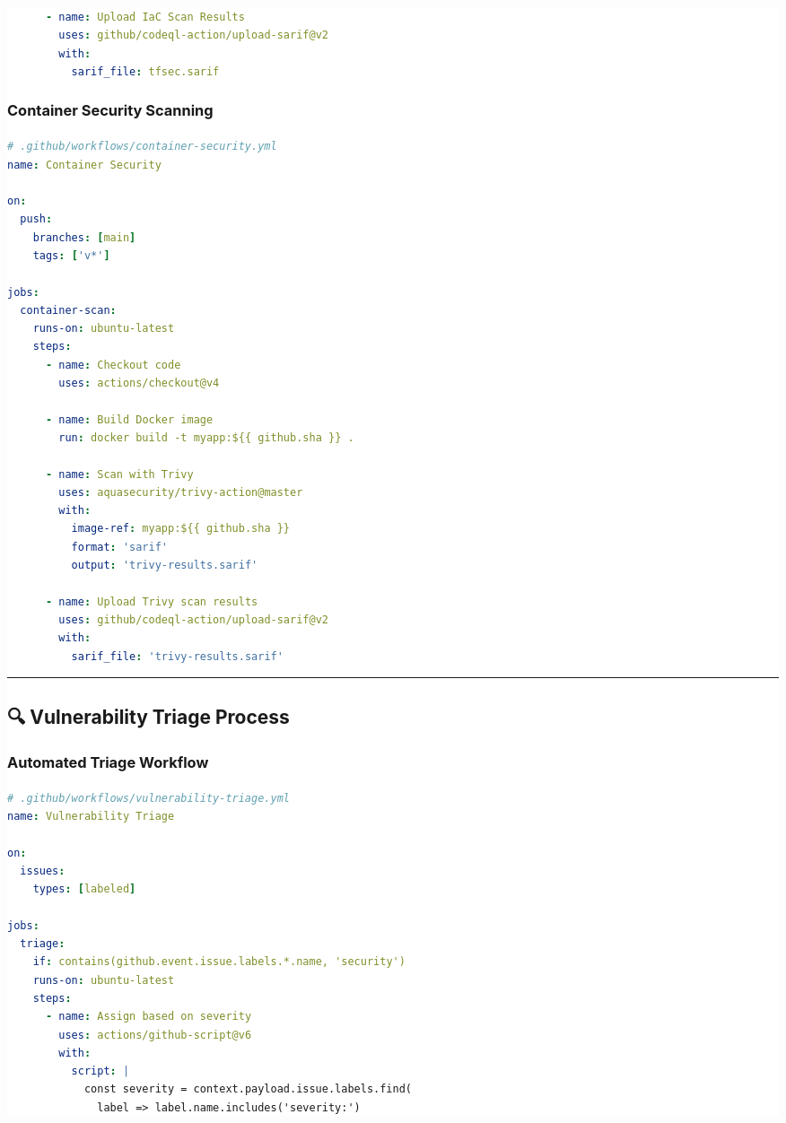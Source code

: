```yaml
      - name: Upload IaC Scan Results
        uses: github/codeql-action/upload-sarif@v2
        with:
          sarif_file: tfsec.sarif
```

### Container Security Scanning
```yaml
# .github/workflows/container-security.yml
name: Container Security

on:
  push:
    branches: [main]
    tags: ['v*']

jobs:
  container-scan:
    runs-on: ubuntu-latest
    steps:
      - name: Checkout code
        uses: actions/checkout@v4

      - name: Build Docker image
        run: docker build -t myapp:${{ github.sha }} .

      - name: Scan with Trivy
        uses: aquasecurity/trivy-action@master
        with:
          image-ref: myapp:${{ github.sha }}
          format: 'sarif'
          output: 'trivy-results.sarif'

      - name: Upload Trivy scan results
        uses: github/codeql-action/upload-sarif@v2
        with:
          sarif_file: 'trivy-results.sarif'
```

---

## 🔍 Vulnerability Triage Process

### Automated Triage Workflow
```yaml
# .github/workflows/vulnerability-triage.yml
name: Vulnerability Triage

on:
  issues:
    types: [labeled]

jobs:
  triage:
    if: contains(github.event.issue.labels.*.name, 'security')
    runs-on: ubuntu-latest
    steps:
      - name: Assign based on severity
        uses: actions/github-script@v6
        with:
          script: |
            const severity = context.payload.issue.labels.find(
              label => label.name.includes('severity:')
```